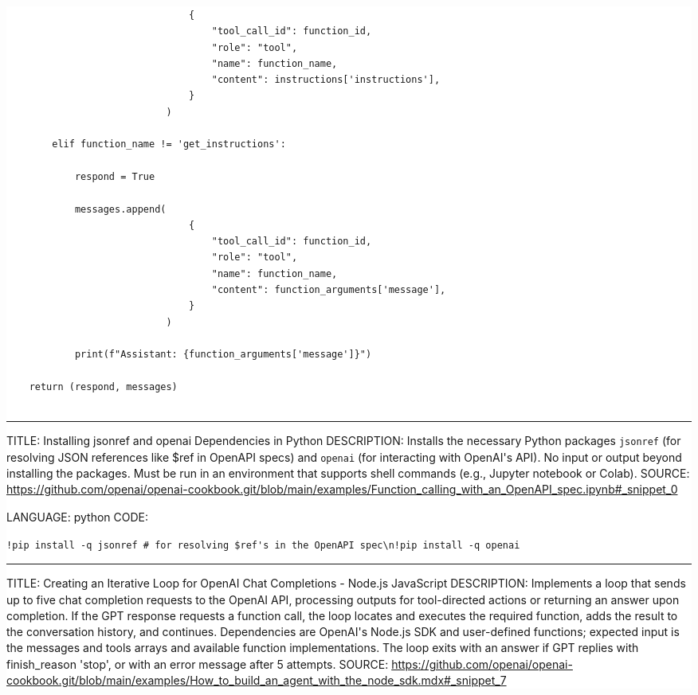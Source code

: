 ```
                                {
                                    "tool_call_id": function_id,
                                    "role": "tool",
                                    "name": function_name,
                                    "content": instructions['instructions'],
                                }
                            )
    
        elif function_name != 'get_instructions':

            respond = True
    
            messages.append(
                                {
                                    "tool_call_id": function_id,
                                    "role": "tool",
                                    "name": function_name,
                                    "content": function_arguments['message'],
                                }
                            )
    
            print(f"Assistant: {function_arguments['message']}")
    
    return (respond, messages)
    
```

----------------------------------------

TITLE: Installing jsonref and openai Dependencies in Python
DESCRIPTION: Installs the necessary Python packages `jsonref` (for resolving JSON references like $ref in OpenAPI specs) and `openai` (for interacting with OpenAI's API). No input or output beyond installing the packages. Must be run in an environment that supports shell commands (e.g., Jupyter notebook or Colab).
SOURCE: https://github.com/openai/openai-cookbook.git/blob/main/examples/Function_calling_with_an_OpenAPI_spec.ipynb#_snippet_0

LANGUAGE: python
CODE:
```
!pip install -q jsonref # for resolving $ref's in the OpenAPI spec\n!pip install -q openai
```

----------------------------------------

TITLE: Creating an Iterative Loop for OpenAI Chat Completions - Node.js JavaScript
DESCRIPTION: Implements a loop that sends up to five chat completion requests to the OpenAI API, processing outputs for tool-directed actions or returning an answer upon completion. If the GPT response requests a function call, the loop locates and executes the required function, adds the result to the conversation history, and continues. Dependencies are OpenAI's Node.js SDK and user-defined functions; expected input is the messages and tools arrays and available function implementations. The loop exits with an answer if GPT replies with finish_reason 'stop', or with an error message after 5 attempts.
SOURCE: https://github.com/openai/openai-cookbook.git/blob/main/examples/How_to_build_an_agent_with_the_node_sdk.mdx#_snippet_7
